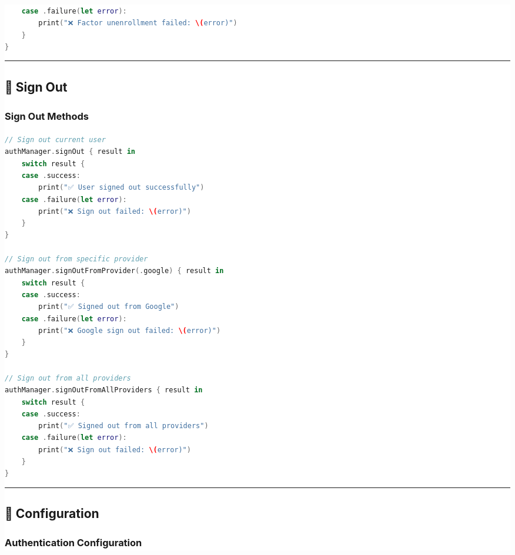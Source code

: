 ```swift
    case .failure(let error):
        print("❌ Factor unenrollment failed: \(error)")
    }
}
```

---

## 🚪 Sign Out

### Sign Out Methods

```swift
// Sign out current user
authManager.signOut { result in
    switch result {
    case .success:
        print("✅ User signed out successfully")
    case .failure(let error):
        print("❌ Sign out failed: \(error)")
    }
}

// Sign out from specific provider
authManager.signOutFromProvider(.google) { result in
    switch result {
    case .success:
        print("✅ Signed out from Google")
    case .failure(let error):
        print("❌ Google sign out failed: \(error)")
    }
}

// Sign out from all providers
authManager.signOutFromAllProviders { result in
    switch result {
    case .success:
        print("✅ Signed out from all providers")
    case .failure(let error):
        print("❌ Sign out failed: \(error)")
    }
}
```

---

## 🔧 Configuration

### Authentication Configuration
